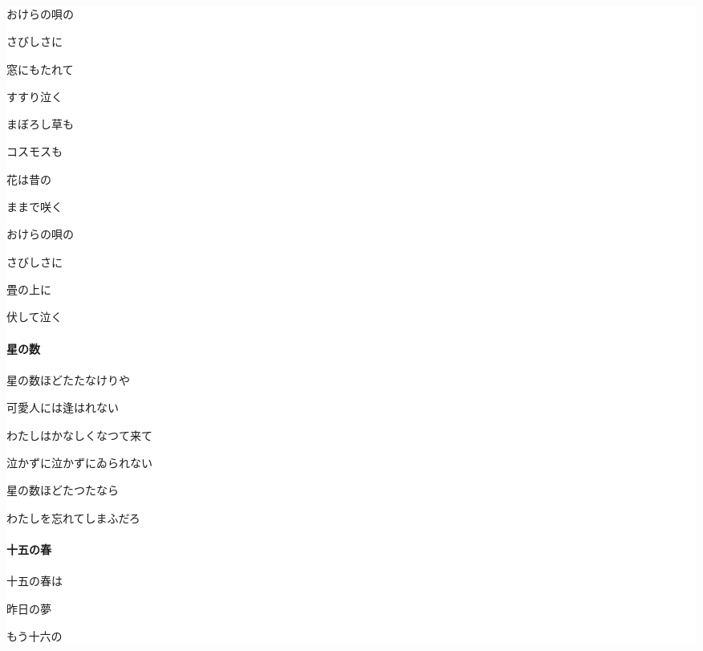 


おけらの唄の

さびしさに

窓にもたれて

すすり泣く



まぼろし草も

コスモスも

花は昔の

ままで咲く



おけらの唄の

さびしさに

畳の上に

伏して泣く





#### 星の数




星の数ほどたたなけりや

可愛人には逢はれない



わたしはかなしくなつて来て

泣かずに泣かずにゐられない



星の数ほどたつたなら

わたしを忘れてしまふだろ





#### 十五の春




十五の春は

昨日の夢



もう十六の
